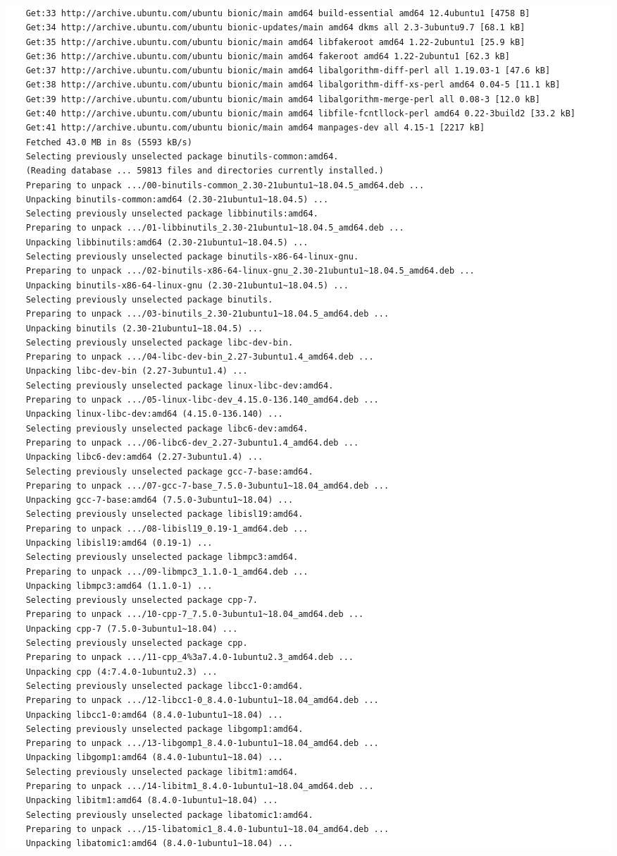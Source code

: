         Get:33 http://archive.ubuntu.com/ubuntu bionic/main amd64 build-essential amd64 12.4ubuntu1 [4758 B]
        Get:34 http://archive.ubuntu.com/ubuntu bionic-updates/main amd64 dkms all 2.3-3ubuntu9.7 [68.1 kB]
        Get:35 http://archive.ubuntu.com/ubuntu bionic/main amd64 libfakeroot amd64 1.22-2ubuntu1 [25.9 kB]
        Get:36 http://archive.ubuntu.com/ubuntu bionic/main amd64 fakeroot amd64 1.22-2ubuntu1 [62.3 kB]
        Get:37 http://archive.ubuntu.com/ubuntu bionic/main amd64 libalgorithm-diff-perl all 1.19.03-1 [47.6 kB]
        Get:38 http://archive.ubuntu.com/ubuntu bionic/main amd64 libalgorithm-diff-xs-perl amd64 0.04-5 [11.1 kB]
        Get:39 http://archive.ubuntu.com/ubuntu bionic/main amd64 libalgorithm-merge-perl all 0.08-3 [12.0 kB]
        Get:40 http://archive.ubuntu.com/ubuntu bionic/main amd64 libfile-fcntllock-perl amd64 0.22-3build2 [33.2 kB]
        Get:41 http://archive.ubuntu.com/ubuntu bionic/main amd64 manpages-dev all 4.15-1 [2217 kB]
        Fetched 43.0 MB in 8s (5593 kB/s)
        Selecting previously unselected package binutils-common:amd64.
        (Reading database ... 59813 files and directories currently installed.)
        Preparing to unpack .../00-binutils-common_2.30-21ubuntu1~18.04.5_amd64.deb ...
        Unpacking binutils-common:amd64 (2.30-21ubuntu1~18.04.5) ...
        Selecting previously unselected package libbinutils:amd64.
        Preparing to unpack .../01-libbinutils_2.30-21ubuntu1~18.04.5_amd64.deb ...
        Unpacking libbinutils:amd64 (2.30-21ubuntu1~18.04.5) ...
        Selecting previously unselected package binutils-x86-64-linux-gnu.
        Preparing to unpack .../02-binutils-x86-64-linux-gnu_2.30-21ubuntu1~18.04.5_amd64.deb ...
        Unpacking binutils-x86-64-linux-gnu (2.30-21ubuntu1~18.04.5) ...
        Selecting previously unselected package binutils.
        Preparing to unpack .../03-binutils_2.30-21ubuntu1~18.04.5_amd64.deb ...
        Unpacking binutils (2.30-21ubuntu1~18.04.5) ...
        Selecting previously unselected package libc-dev-bin.
        Preparing to unpack .../04-libc-dev-bin_2.27-3ubuntu1.4_amd64.deb ...
        Unpacking libc-dev-bin (2.27-3ubuntu1.4) ...
        Selecting previously unselected package linux-libc-dev:amd64.
        Preparing to unpack .../05-linux-libc-dev_4.15.0-136.140_amd64.deb ...
        Unpacking linux-libc-dev:amd64 (4.15.0-136.140) ...
        Selecting previously unselected package libc6-dev:amd64.
        Preparing to unpack .../06-libc6-dev_2.27-3ubuntu1.4_amd64.deb ...
        Unpacking libc6-dev:amd64 (2.27-3ubuntu1.4) ...
        Selecting previously unselected package gcc-7-base:amd64.
        Preparing to unpack .../07-gcc-7-base_7.5.0-3ubuntu1~18.04_amd64.deb ...
        Unpacking gcc-7-base:amd64 (7.5.0-3ubuntu1~18.04) ...
        Selecting previously unselected package libisl19:amd64.
        Preparing to unpack .../08-libisl19_0.19-1_amd64.deb ...
        Unpacking libisl19:amd64 (0.19-1) ...
        Selecting previously unselected package libmpc3:amd64.
        Preparing to unpack .../09-libmpc3_1.1.0-1_amd64.deb ...
        Unpacking libmpc3:amd64 (1.1.0-1) ...
        Selecting previously unselected package cpp-7.
        Preparing to unpack .../10-cpp-7_7.5.0-3ubuntu1~18.04_amd64.deb ...
        Unpacking cpp-7 (7.5.0-3ubuntu1~18.04) ...
        Selecting previously unselected package cpp.
        Preparing to unpack .../11-cpp_4%3a7.4.0-1ubuntu2.3_amd64.deb ...
        Unpacking cpp (4:7.4.0-1ubuntu2.3) ...
        Selecting previously unselected package libcc1-0:amd64.
        Preparing to unpack .../12-libcc1-0_8.4.0-1ubuntu1~18.04_amd64.deb ...
        Unpacking libcc1-0:amd64 (8.4.0-1ubuntu1~18.04) ...
        Selecting previously unselected package libgomp1:amd64.
        Preparing to unpack .../13-libgomp1_8.4.0-1ubuntu1~18.04_amd64.deb ...
        Unpacking libgomp1:amd64 (8.4.0-1ubuntu1~18.04) ...
        Selecting previously unselected package libitm1:amd64.
        Preparing to unpack .../14-libitm1_8.4.0-1ubuntu1~18.04_amd64.deb ...
        Unpacking libitm1:amd64 (8.4.0-1ubuntu1~18.04) ...
        Selecting previously unselected package libatomic1:amd64.
        Preparing to unpack .../15-libatomic1_8.4.0-1ubuntu1~18.04_amd64.deb ...
        Unpacking libatomic1:amd64 (8.4.0-1ubuntu1~18.04) ...